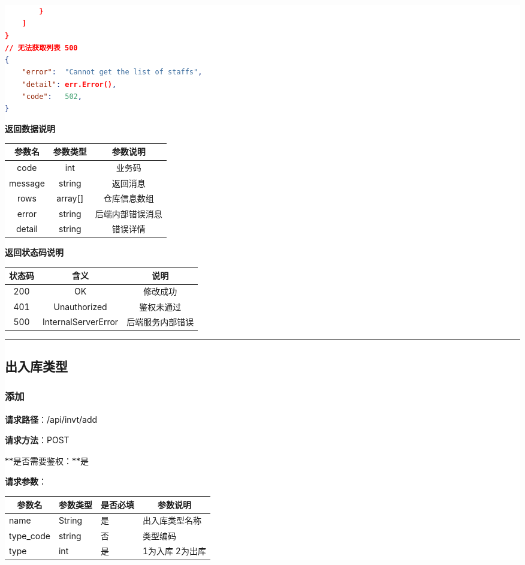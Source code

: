 ```json
        }
    ]
}
// 无法获取列表 500
{
    "error":  "Cannot get the list of staffs",
	"detail": err.Error(),
	"code":   502,
}
```

**返回数据说明**

| 参数名  | 参数类型 |     参数说明     |
| :-----: | :------: | :--------------: |
|  code   |   int    |      业务码      |
| message |  string  |     返回消息     |
|  rows   | array[]  |   仓库信息数组   |
|  error  |  string  | 后端内部错误消息 |
| detail  |  string  |     错误详情     |

**返回状态码说明**

| 状态码 |        含义         |       说明       |
| :----: | :-----------------: | :--------------: |
|  200   |         OK          |     修改成功     |
|  401   |    Unauthorized     |    鉴权未通过    |
|  500   | InternalServerError | 后端服务内部错误 |

----



## 出入库类型

### 添加

**请求路径**：/api/invt/add

**请求方法**：POST

**是否需要鉴权：**是

**请求参数**：

| 参数名    | 参数类型 | 是否必填 | 参数说明        |
| --------- | -------- | -------- | --------------- |
| name      | String   | 是       | 出入库类型名称  |
| type_code | string   | 否       | 类型编码        |
| type      | int      | 是       | 1为入库 2为出库 |

